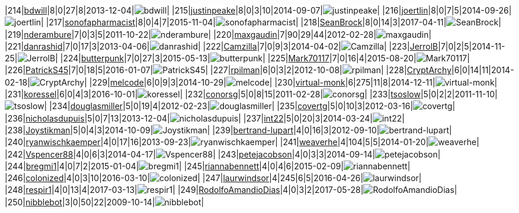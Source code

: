 |214|[bdwill](https://github.com/bdwill)|8|0|27|8|2013-12-04|![bdwill]()|
|215|[justinpeake](https://github.com/justinpeake)|8|0|3|10|2014-09-07|![justinpeake]()|
|216|[joertlin](https://github.com/joertlin)|8|0|7|5|2014-09-26|![joertlin]()|
|217|[sonofapharmacist](https://github.com/sonofapharmacist)|8|0|4|7|2015-11-04|![sonofapharmacist]()|
|218|[SeanBrock](https://github.com/SeanBrock)|8|0|14|3|2017-04-11|![SeanBrock]()|
|219|[nderambure](https://github.com/nderambure)|7|0|3|5|2011-10-22|![nderambure]()|
|220|[maxgaudin](https://github.com/maxgaudin)|7|90|29|44|2012-02-28|![maxgaudin]()|
|221|[danrashid](https://github.com/danrashid)|7|0|17|3|2013-04-06|![danrashid]()|
|222|[Camzilla](https://github.com/Camzilla)|7|0|9|3|2014-04-02|![Camzilla]()|
|223|[JerrolB](https://github.com/JerrolB)|7|0|2|5|2014-11-25|![JerrolB]()|
|224|[butterpunk](https://github.com/butterpunk)|7|0|27|3|2015-05-13|![butterpunk]()|
|225|[Mark70117](https://github.com/Mark70117)|7|0|16|4|2015-08-20|![Mark70117]()|
|226|[PatrickS45](https://github.com/PatrickS45)|7|0|18|5|2016-01-07|![PatrickS45]()|
|227|[rpilman](https://github.com/rpilman)|6|0|3|2|2012-10-08|![rpilman]()|
|228|[CryptArchy](https://github.com/CryptArchy)|6|0|14|11|2014-02-18|![CryptArchy]()|
|229|[melcode](https://github.com/melcode)|6|0|9|3|2014-10-29|![melcode]()|
|230|[virtual-monk](https://github.com/virtual-monk)|6|275|11|8|2014-12-11|![virtual-monk]()|
|231|[koressel](https://github.com/koressel)|6|0|4|3|2016-10-01|![koressel]()|
|232|[conorsg](https://github.com/conorsg)|5|0|8|15|2011-02-28|![conorsg]()|
|233|[tsoslow](https://github.com/tsoslow)|5|0|2|2|2011-11-10|![tsoslow]()|
|234|[douglasmiller](https://github.com/douglasmiller)|5|0|19|4|2012-02-23|![douglasmiller]()|
|235|[covertg](https://github.com/covertg)|5|0|10|3|2012-03-16|![covertg]()|
|236|[nicholasdupuis](https://github.com/nicholasdupuis)|5|0|7|13|2013-12-04|![nicholasdupuis]()|
|237|[int22](https://github.com/int22)|5|0|20|3|2014-03-24|![int22]()|
|238|[Joystikman](https://github.com/Joystikman)|5|0|4|3|2014-10-09|![Joystikman]()|
|239|[bertrand-lupart](https://github.com/bertrand-lupart)|4|0|16|3|2012-09-10|![bertrand-lupart]()|
|240|[ryanwischkaemper](https://github.com/ryanwischkaemper)|4|0|17|16|2013-09-23|![ryanwischkaemper]()|
|241|[weaverhe](https://github.com/weaverhe)|4|104|5|5|2014-01-20|![weaverhe]()|
|242|[Vspencer88](https://github.com/Vspencer88)|4|0|6|3|2014-04-17|![Vspencer88]()|
|243|[petejacobson](https://github.com/petejacobson)|4|0|3|3|2014-09-14|![petejacobson]()|
|244|[bregmi1](https://github.com/bregmi1)|4|0|7|2|2015-01-04|![bregmi1]()|
|245|[riannabennett](https://github.com/riannabennett)|4|0|4|6|2015-02-09|![riannabennett]()|
|246|[colonized](https://github.com/colonized)|4|0|3|10|2016-03-10|![colonized]()|
|247|[laurwindsor](https://github.com/laurwindsor)|4|245|6|5|2016-04-26|![laurwindsor]()|
|248|[respir1](https://github.com/respir1)|4|0|13|4|2017-03-13|![respir1]()|
|249|[RodolfoAmandioDias](https://github.com/RodolfoAmandioDias)|4|0|3|2|2017-05-28|![RodolfoAmandioDias]()|
|250|[nibblebot](https://github.com/nibblebot)|3|0|50|22|2009-10-14|![nibblebot]()|